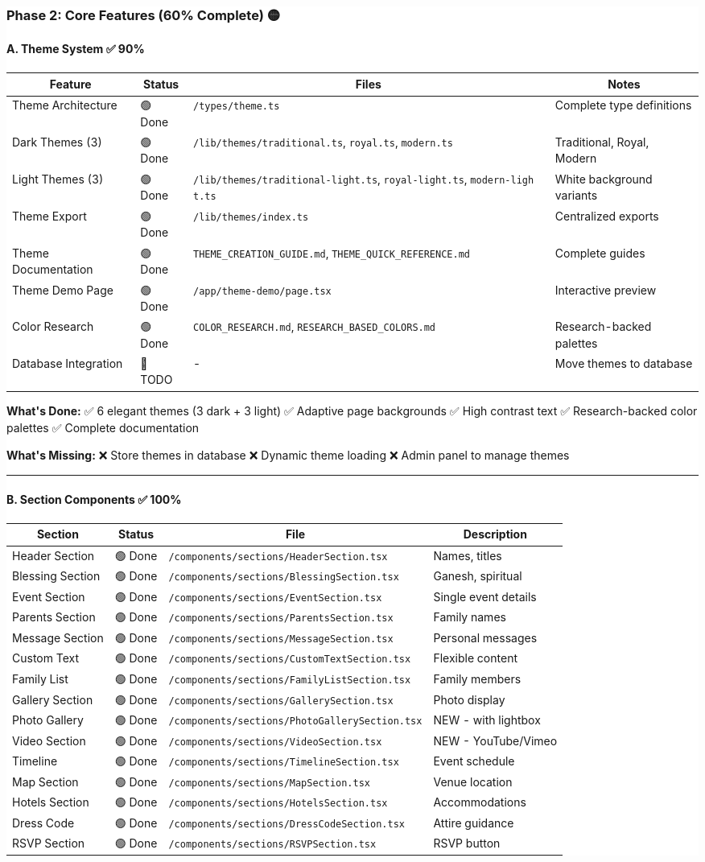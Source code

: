 
### **Phase 2: Core Features (60% Complete)** 🟡

#### **A. Theme System** ✅ 90%

| Feature | Status | Files | Notes |
|---------|--------|-------|-------|
| Theme Architecture | 🟢 Done | `/types/theme.ts` | Complete type definitions |
| Dark Themes (3) | 🟢 Done | `/lib/themes/traditional.ts`, `royal.ts`, `modern.ts` | Traditional, Royal, Modern |
| Light Themes (3) | 🟢 Done | `/lib/themes/traditional-light.ts`, `royal-light.ts`, `modern-light.ts` | White background variants |
| Theme Export | 🟢 Done | `/lib/themes/index.ts` | Centralized exports |
| Theme Documentation | 🟢 Done | `THEME_CREATION_GUIDE.md`, `THEME_QUICK_REFERENCE.md` | Complete guides |
| Theme Demo Page | 🟢 Done | `/app/theme-demo/page.tsx` | Interactive preview |
| Color Research | 🟢 Done | `COLOR_RESEARCH.md`, `RESEARCH_BASED_COLORS.md` | Research-backed palettes |
| Database Integration | 🔴 TODO | - | Move themes to database |

**What's Done:**
✅ 6 elegant themes (3 dark + 3 light)
✅ Adaptive page backgrounds
✅ High contrast text
✅ Research-backed color palettes
✅ Complete documentation

**What's Missing:**
❌ Store themes in database
❌ Dynamic theme loading
❌ Admin panel to manage themes

---

#### **B. Section Components** ✅ 100%

| Section | Status | File | Description |
|---------|--------|------|-------------|
| Header Section | 🟢 Done | `/components/sections/HeaderSection.tsx` | Names, titles |
| Blessing Section | 🟢 Done | `/components/sections/BlessingSection.tsx` | Ganesh, spiritual |
| Event Section | 🟢 Done | `/components/sections/EventSection.tsx` | Single event details |
| Parents Section | 🟢 Done | `/components/sections/ParentsSection.tsx` | Family names |
| Message Section | 🟢 Done | `/components/sections/MessageSection.tsx` | Personal messages |
| Custom Text | 🟢 Done | `/components/sections/CustomTextSection.tsx` | Flexible content |
| Family List | 🟢 Done | `/components/sections/FamilyListSection.tsx` | Family members |
| Gallery Section | 🟢 Done | `/components/sections/GallerySection.tsx` | Photo display |
| Photo Gallery | 🟢 Done | `/components/sections/PhotoGallerySection.tsx` | NEW - with lightbox |
| Video Section | 🟢 Done | `/components/sections/VideoSection.tsx` | NEW - YouTube/Vimeo |
| Timeline | 🟢 Done | `/components/sections/TimelineSection.tsx` | Event schedule |
| Map Section | 🟢 Done | `/components/sections/MapSection.tsx` | Venue location |
| Hotels Section | 🟢 Done | `/components/sections/HotelsSection.tsx` | Accommodations |
| Dress Code | 🟢 Done | `/components/sections/DressCodeSection.tsx` | Attire guidance |
| RSVP Section | 🟢 Done | `/components/sections/RSVPSection.tsx` | RSVP button |